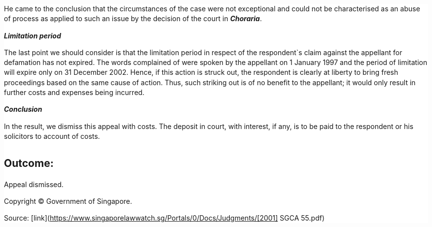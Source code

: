He came to the conclusion that the circumstances of the case were not exceptional and could not be characterised as an abuse of process as applied to such an issue by the decision of the court in **_Choraria_**. 

**_Limitation period_** 

The last point we should consider is that the limitation period in respect of the respondent`s claim against the appellant for defamation has not expired. The words complained of were spoken by the appellant on 1 January 1997 and the period of limitation will expire only on 31 December 2002. Hence, if this action is struck out, the respondent is clearly at liberty to bring fresh proceedings based on the same cause of action. Thus, such striking out is of no benefit to the appellant; it would only result in further costs and expenses being incurred. 

**_Conclusion_** 

In the result, we dismiss this appeal with costs. The deposit in court, with interest, if any, is to be paid to the respondent or his solicitors to account of costs. 

## Outcome: 

Appeal dismissed. 


Copyright © Government of Singapore. 


Source: [link](https://www.singaporelawwatch.sg/Portals/0/Docs/Judgments/[2001] SGCA 55.pdf)
